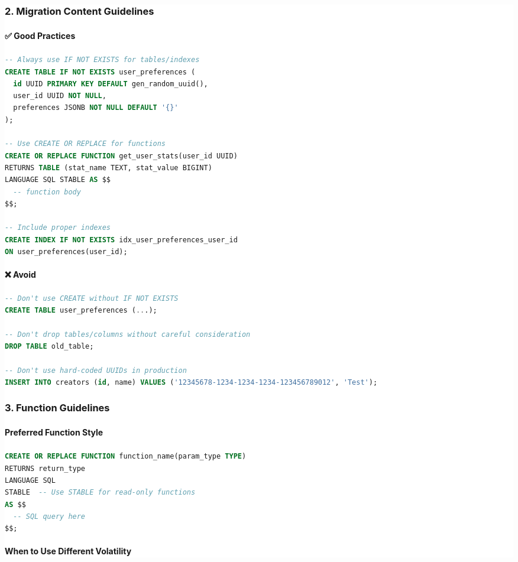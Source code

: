 ### 2. Migration Content Guidelines

#### ✅ Good Practices

```sql
-- Always use IF NOT EXISTS for tables/indexes
CREATE TABLE IF NOT EXISTS user_preferences (
  id UUID PRIMARY KEY DEFAULT gen_random_uuid(),
  user_id UUID NOT NULL,
  preferences JSONB NOT NULL DEFAULT '{}'
);

-- Use CREATE OR REPLACE for functions
CREATE OR REPLACE FUNCTION get_user_stats(user_id UUID)
RETURNS TABLE (stat_name TEXT, stat_value BIGINT)
LANGUAGE SQL STABLE AS $$
  -- function body
$$;

-- Include proper indexes
CREATE INDEX IF NOT EXISTS idx_user_preferences_user_id 
ON user_preferences(user_id);
```

#### ❌ Avoid

```sql
-- Don't use CREATE without IF NOT EXISTS
CREATE TABLE user_preferences (...);

-- Don't drop tables/columns without careful consideration
DROP TABLE old_table;

-- Don't use hard-coded UUIDs in production
INSERT INTO creators (id, name) VALUES ('12345678-1234-1234-1234-123456789012', 'Test');
```

### 3. Function Guidelines

#### Preferred Function Style

```sql
CREATE OR REPLACE FUNCTION function_name(param_type TYPE)
RETURNS return_type
LANGUAGE SQL
STABLE  -- Use STABLE for read-only functions
AS $$
  -- SQL query here
$$;
```

#### When to Use Different Volatility
